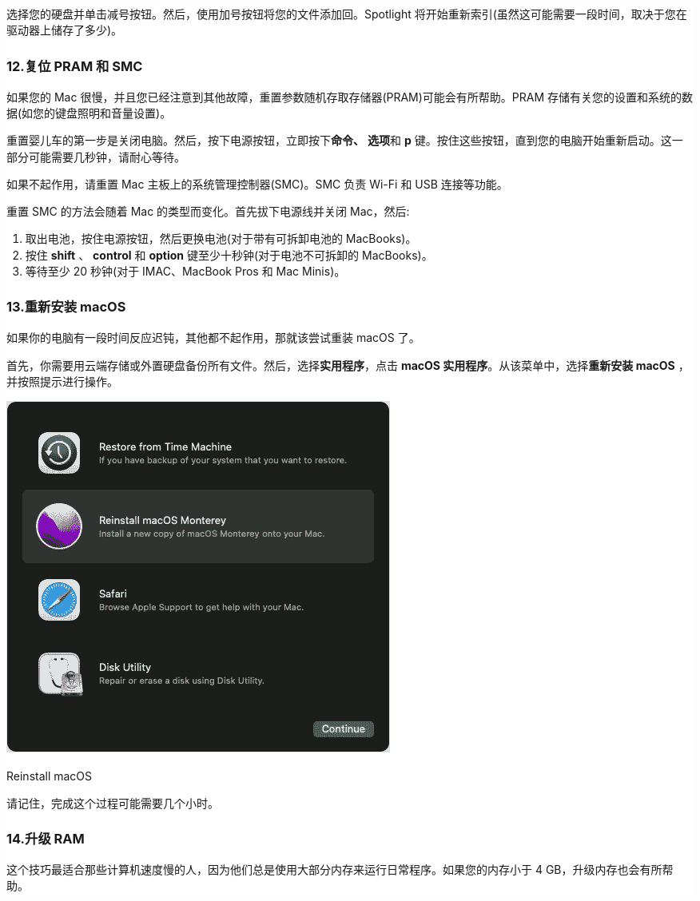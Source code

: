 

选择您的硬盘并单击减号按钮。然后，使用加号按钮将您的文件添加回。Spotlight 将开始重新索引(虽然这可能需要一段时间，取决于您在驱动器上储存了多少)。

### 12.复位 PRAM 和 SMC

如果您的 Mac 很慢，并且您已经注意到其他故障，重置参数随机存取存储器(PRAM)可能会有所帮助。PRAM 存储有关您的设置和系统的数据(如您的键盘照明和音量设置)。

重置婴儿车的第一步是关闭电脑。然后，按下电源按钮，立即按下**命令、** **选项**和 **p** 键。按住这些按钮，直到您的电脑开始重新启动。这一部分可能需要几秒钟，请耐心等待。

如果不起作用，请重置 Mac 主板上的系统管理控制器(SMC)。SMC 负责 Wi-Fi 和 USB 连接等功能。

重置 SMC 的方法会随着 Mac 的类型而变化。首先拔下电源线并关闭 Mac，然后:

1.  取出电池，按住电源按钮，然后更换电池(对于带有可拆卸电池的 MacBooks)。
2.  按住 **shift** 、 **control** 和 **option** 键至少十秒钟(对于电池不可拆卸的 MacBooks)。
3.  等待至少 20 秒钟(对于 IMAC、MacBook Pros 和 Mac Minis)。

### 13.重新安装 macOS

如果你的电脑有一段时间反应迟钝，其他都不起作用，那就该尝试重装 macOS 了。

首先，你需要用云端存储或外置硬盘备份所有文件。然后，选择**实用程序**，点击 **macOS 实用程序**。从该菜单中，选择**重新安装 macOS** ，并按照提示进行操作。

![How to reinstall macOS](img/abe4eabf5f6e277953b2ed04bb7aa575.png)

Reinstall macOS



请记住，完成这个过程可能需要几个小时。

### 14.升级 RAM

这个技巧最适合那些计算机速度慢的人，因为他们总是使用大部分内存来运行日常程序。如果您的内存小于 4 GB，升级内存也会有所帮助。
